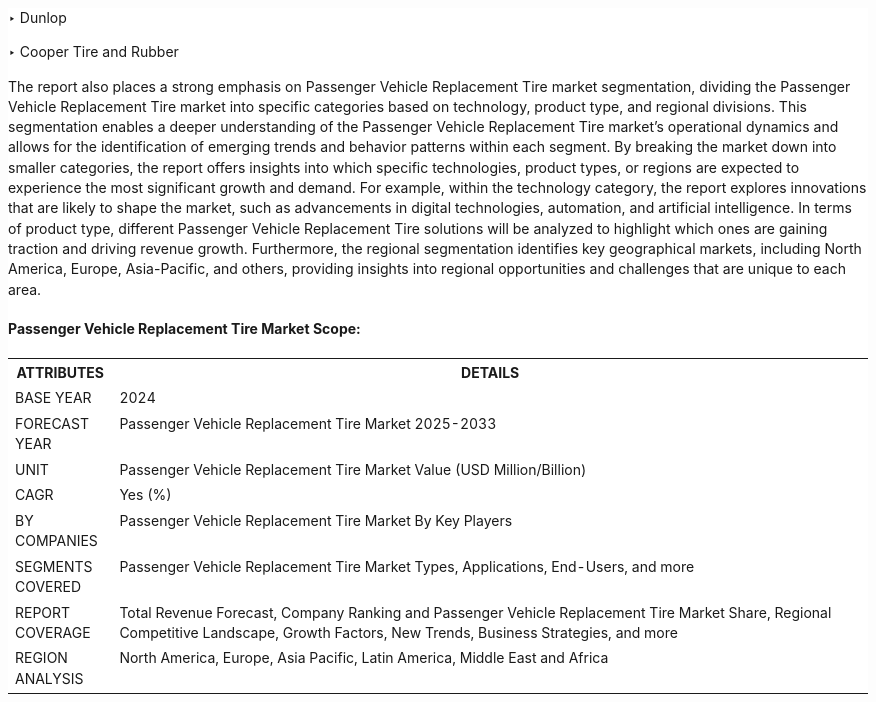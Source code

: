 ‣ Dunlop

‣ Cooper Tire and Rubber

The report also places a strong emphasis on Passenger Vehicle Replacement Tire market segmentation, dividing the Passenger Vehicle Replacement Tire market into specific categories based on technology, product type, and regional divisions. This segmentation enables a deeper understanding of the Passenger Vehicle Replacement Tire market’s operational dynamics and allows for the identification of emerging trends and behavior patterns within each segment. By breaking the market down into smaller categories, the report offers insights into which specific technologies, product types, or regions are expected to experience the most significant growth and demand. For example, within the technology category, the report explores innovations that are likely to shape the market, such as advancements in digital technologies, automation, and artificial intelligence. In terms of product type, different Passenger Vehicle Replacement Tire solutions will be analyzed to highlight which ones are gaining traction and driving revenue growth. Furthermore, the regional segmentation identifies key geographical markets, including North America, Europe, Asia-Pacific, and others, providing insights into regional opportunities and challenges that are unique to each area.

<h4>Passenger Vehicle Replacement Tire Market Scope:</h4>
<table>
<tr>
<th>ATTRIBUTES</th>
<th>DETAILS</th>
</tr>
<tr>
<td>BASE YEAR</td>
<td>2024</td>
</tr>
<tr>
<td>FORECAST YEAR</td>
<td>Passenger Vehicle Replacement Tire Market 2025-2033</td>
</tr>
<tr>
<td>UNIT</td>
<td>Passenger Vehicle Replacement Tire Market Value (USD Million/Billion)</td>
<tr>
<td>CAGR</td>
<td>Yes (%)</td>
</tr>
</tr>
<tr>
<td>BY COMPANIES</td>
<td>Passenger Vehicle Replacement Tire Market By Key Players</td>
</tr>
<tr>
<td>SEGMENTS COVERED</td>
<td>Passenger Vehicle Replacement Tire Market Types, Applications, End-Users, and more</td>
</tr>
<tr>
<td>REPORT COVERAGE</td>
<td>Total Revenue Forecast, Company Ranking and Passenger Vehicle Replacement Tire Market Share, Regional Competitive Landscape, Growth Factors, New Trends, Business Strategies, and more</td>
</tr>
<tr>
<td>REGION ANALYSIS</td>
<td>North America, Europe, Asia Pacific, Latin America, Middle East and Africa</td>
</tr>
</table>
